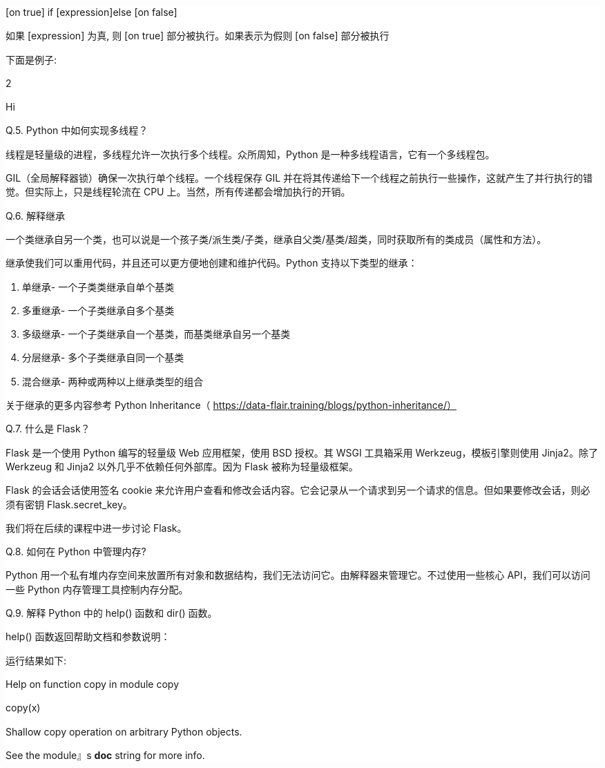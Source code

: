 [on true] if [expression]else [on false]

如果 [expression] 为真, 则 [on true] 部分被执行。如果表示为假则 [on false] 部分被执行

下面是例子:

2

Hi


Q.5. Python 中如何实现多线程？

线程是轻量级的进程，多线程允许一次执行多个线程。众所周知，Python 是一种多线程语言，它有一个多线程包。

GIL（全局解释器锁）确保一次执行单个线程。一个线程保存 GIL 并在将其传递给下一个线程之前执行一些操作，这就产生了并行执行的错觉。但实际上，只是线程轮流在 CPU 上。当然，所有传递都会增加执行的开销。


Q.6. 解释继承

一个类继承自另一个类，也可以说是一个孩子类/派生类/子类，继承自父类/基类/超类，同时获取所有的类成员（属性和方法）。

继承使我们可以重用代码，并且还可以更方便地创建和维护代码。Python 支持以下类型的继承：

1. 单继承- 一个子类类继承自单个基类

2. 多重继承- 一个子类继承自多个基类

3. 多级继承- 一个子类继承自一个基类，而基类继承自另一个基类

4. 分层继承- 多个子类继承自同一个基类

5. 混合继承- 两种或两种以上继承类型的组合

关于继承的更多内容参考 Python Inheritance（ https://data-flair.training/blogs/python-inheritance/）


Q.7. 什么是 Flask？

Flask 是一个使用 Python 编写的轻量级 Web 应用框架，使用 BSD 授权。其 WSGI 工具箱采用 Werkzeug，模板引擎则使用 Jinja2。除了 Werkzeug 和 Jinja2 以外几乎不依赖任何外部库。因为 Flask 被称为轻量级框架。

Flask 的会话会话使用签名 cookie 来允许用户查看和修改会话内容。它会记录从一个请求到另一个请求的信息。但如果要修改会话，则必须有密钥 Flask.secret_key。

我们将在后续的课程中进一步讨论 Flask。


Q.8. 如何在 Python 中管理内存?

Python 用一个私有堆内存空间来放置所有对象和数据结构，我们无法访问它。由解释器来管理它。不过使用一些核心 API，我们可以访问一些 Python 内存管理工具控制内存分配。


Q.9. 解释 Python 中的 help() 函数和 dir() 函数。

help() 函数返回帮助文档和参数说明：

运行结果如下:

Help on function copy in module copy

copy(x)

Shallow copy operation on arbitrary Python objects.

See the module』s __doc__ string for more info.
